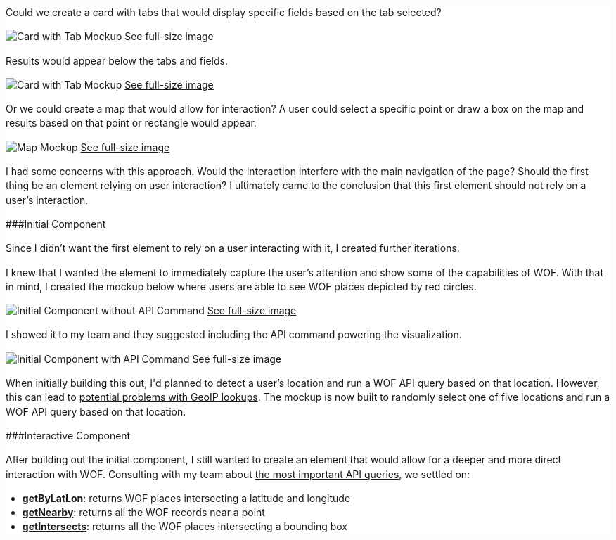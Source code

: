 Could we create a card with tabs that would display specific fields based on the tab selected?

![Card with Tab Mockup](https://s3.amazonaws.com/mapzen-assets/images/wof-website-resdesign/WhosOnFirstMock7Small.png "Card with Tab Mockup")
[See full-size image](https://s3.amazonaws.com/mapzen-assets/images/wof-website-resdesign/WhosOnFirstMock7Small.png "Card with Tab Mockup")

Results would appear below the tabs and fields.

![Card with Tab Mockup](https://s3.amazonaws.com/mapzen-assets/images/wof-website-resdesign/WhosOnFirstMock2Small.png "Card with Tab Mockup")
[See full-size image](https://s3.amazonaws.com/mapzen-assets/images/wof-website-resdesign/WhosOnFirstMock2Small.png "Card with Tab Mockup")

Or we could create a map that would allow for interaction? A user could select a specific point or draw a box on the map and results based on that point or rectangle would appear.

![Map Mockup](https://s3.amazonaws.com/mapzen-assets/images/wof-website-resdesign/WhosOnFirstMock10Small.png "Map Mockup")
[See full-size image](https://s3.amazonaws.com/mapzen-assets/images/wof-website-resdesign/WhosOnFirstMock10Small.png "Map Mockup")

I had some concerns with this approach. Would the interaction interfere with the main navigation of the page? Should the first thing be an element relying on user interaction? I ultimately came to the conclusion that this first element should not rely on a user’s interaction.

###Initial Component

Since I didn’t want the first element to rely on a user interacting with it, I created further iterations.

I knew that I wanted the element to immediately capture the user’s attention and show some of the capabilities of WOF. With that in mind, I created the mockup below where users are able to see WOF places depicted by red circles.

![Initial Component without API Command](https://s3.amazonaws.com/mapzen-assets/images/wof-website-resdesign/WhosOnFirstMock14Small.png "Initial Component Without API Command")
[See full-size image](https://s3.amazonaws.com/mapzen-assets/images/wof-website-resdesign/WhosOnFirstMock14Small.png "Initial Component Without API Command")

I showed it to my team and they suggested including the API command powering the visualization.

![Initial Component with API Command](https://s3.amazonaws.com/mapzen-assets/images/wof-website-resdesign/WhosOnFirstMock19Small.png "Initial Component with API Command")
[See full-size image](https://s3.amazonaws.com/mapzen-assets/images/wof-website-resdesign/WhosOnFirstMock19Small.png "Initial Component with API Command")

When initially building this out, I'd planned to detect a user’s location and run a WOF API query based on that location. However, this can lead to [potential problems with GeoIP lookups](https://mapzen.com/blog/missing-the-point/ "Missing the Point Blog Post"). The mockup is now built to randomly select one of five locations and run a WOF API query based on that location.

###Interactive Component

After building out the initial component, I still wanted to create an element that would allow for a deeper and more direct interaction with WOF. Consulting with my team about [the most important API queries](https://mapzen.com/documentation/wof/methods/#whosonfirstplaces "WOF API Queries"), we settled on:

* [**getByLatLon**](https://mapzen.com/documentation/wof/methods/#whosonfirst.places.getByLatLon "WOF getByLatLong Query"): returns WOF places intersecting a latitude and longitude
* [**getNearby**](https://mapzen.com/documentation/wof/methods/#whosonfirst.places.getNearby "WOF getNearby Query"): returns all the WOF records near a point
* [**getIntersects**](https://mapzen.com/documentation/wof/methods/#whosonfirst.places.getIntersects "WOF getIntersects Query"): returns all the WOF places intersecting a bounding box
